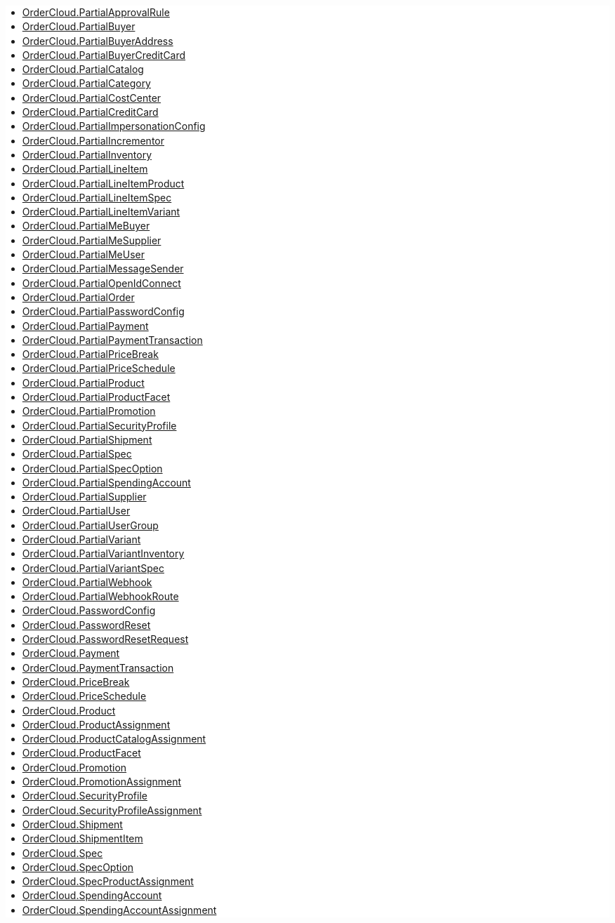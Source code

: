  - [OrderCloud.PartialApprovalRule](docs/PartialApprovalRule.md)
 - [OrderCloud.PartialBuyer](docs/PartialBuyer.md)
 - [OrderCloud.PartialBuyerAddress](docs/PartialBuyerAddress.md)
 - [OrderCloud.PartialBuyerCreditCard](docs/PartialBuyerCreditCard.md)
 - [OrderCloud.PartialCatalog](docs/PartialCatalog.md)
 - [OrderCloud.PartialCategory](docs/PartialCategory.md)
 - [OrderCloud.PartialCostCenter](docs/PartialCostCenter.md)
 - [OrderCloud.PartialCreditCard](docs/PartialCreditCard.md)
 - [OrderCloud.PartialImpersonationConfig](docs/PartialImpersonationConfig.md)
 - [OrderCloud.PartialIncrementor](docs/PartialIncrementor.md)
 - [OrderCloud.PartialInventory](docs/PartialInventory.md)
 - [OrderCloud.PartialLineItem](docs/PartialLineItem.md)
 - [OrderCloud.PartialLineItemProduct](docs/PartialLineItemProduct.md)
 - [OrderCloud.PartialLineItemSpec](docs/PartialLineItemSpec.md)
 - [OrderCloud.PartialLineItemVariant](docs/PartialLineItemVariant.md)
 - [OrderCloud.PartialMeBuyer](docs/PartialMeBuyer.md)
 - [OrderCloud.PartialMeSupplier](docs/PartialMeSupplier.md)
 - [OrderCloud.PartialMeUser](docs/PartialMeUser.md)
 - [OrderCloud.PartialMessageSender](docs/PartialMessageSender.md)
 - [OrderCloud.PartialOpenIdConnect](docs/PartialOpenIdConnect.md)
 - [OrderCloud.PartialOrder](docs/PartialOrder.md)
 - [OrderCloud.PartialPasswordConfig](docs/PartialPasswordConfig.md)
 - [OrderCloud.PartialPayment](docs/PartialPayment.md)
 - [OrderCloud.PartialPaymentTransaction](docs/PartialPaymentTransaction.md)
 - [OrderCloud.PartialPriceBreak](docs/PartialPriceBreak.md)
 - [OrderCloud.PartialPriceSchedule](docs/PartialPriceSchedule.md)
 - [OrderCloud.PartialProduct](docs/PartialProduct.md)
 - [OrderCloud.PartialProductFacet](docs/PartialProductFacet.md)
 - [OrderCloud.PartialPromotion](docs/PartialPromotion.md)
 - [OrderCloud.PartialSecurityProfile](docs/PartialSecurityProfile.md)
 - [OrderCloud.PartialShipment](docs/PartialShipment.md)
 - [OrderCloud.PartialSpec](docs/PartialSpec.md)
 - [OrderCloud.PartialSpecOption](docs/PartialSpecOption.md)
 - [OrderCloud.PartialSpendingAccount](docs/PartialSpendingAccount.md)
 - [OrderCloud.PartialSupplier](docs/PartialSupplier.md)
 - [OrderCloud.PartialUser](docs/PartialUser.md)
 - [OrderCloud.PartialUserGroup](docs/PartialUserGroup.md)
 - [OrderCloud.PartialVariant](docs/PartialVariant.md)
 - [OrderCloud.PartialVariantInventory](docs/PartialVariantInventory.md)
 - [OrderCloud.PartialVariantSpec](docs/PartialVariantSpec.md)
 - [OrderCloud.PartialWebhook](docs/PartialWebhook.md)
 - [OrderCloud.PartialWebhookRoute](docs/PartialWebhookRoute.md)
 - [OrderCloud.PasswordConfig](docs/PasswordConfig.md)
 - [OrderCloud.PasswordReset](docs/PasswordReset.md)
 - [OrderCloud.PasswordResetRequest](docs/PasswordResetRequest.md)
 - [OrderCloud.Payment](docs/Payment.md)
 - [OrderCloud.PaymentTransaction](docs/PaymentTransaction.md)
 - [OrderCloud.PriceBreak](docs/PriceBreak.md)
 - [OrderCloud.PriceSchedule](docs/PriceSchedule.md)
 - [OrderCloud.Product](docs/Product.md)
 - [OrderCloud.ProductAssignment](docs/ProductAssignment.md)
 - [OrderCloud.ProductCatalogAssignment](docs/ProductCatalogAssignment.md)
 - [OrderCloud.ProductFacet](docs/ProductFacet.md)
 - [OrderCloud.Promotion](docs/Promotion.md)
 - [OrderCloud.PromotionAssignment](docs/PromotionAssignment.md)
 - [OrderCloud.SecurityProfile](docs/SecurityProfile.md)
 - [OrderCloud.SecurityProfileAssignment](docs/SecurityProfileAssignment.md)
 - [OrderCloud.Shipment](docs/Shipment.md)
 - [OrderCloud.ShipmentItem](docs/ShipmentItem.md)
 - [OrderCloud.Spec](docs/Spec.md)
 - [OrderCloud.SpecOption](docs/SpecOption.md)
 - [OrderCloud.SpecProductAssignment](docs/SpecProductAssignment.md)
 - [OrderCloud.SpendingAccount](docs/SpendingAccount.md)
 - [OrderCloud.SpendingAccountAssignment](docs/SpendingAccountAssignment.md)